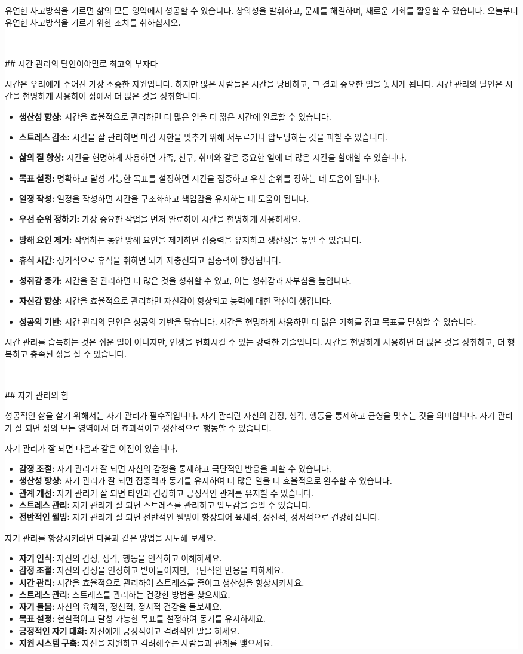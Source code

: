 유연한 사고방식을 기르면 삶의 모든 영역에서 성공할 수 있습니다. 창의성을 발휘하고, 문제를 해결하며, 새로운 기회를 활용할 수 있습니다. 오늘부터 유연한 사고방식을 기르기 위한 조치를 취하십시오.

<p>&nbsp;</p>
## 시간 관리의 달인이야말로 최고의 부자다

시간은 우리에게 주어진 가장 소중한 자원입니다. 하지만 많은 사람들은 시간을 낭비하고, 그 결과 중요한 일을 놓치게 됩니다. 시간 관리의 달인은 시간을 현명하게 사용하여 삶에서 더 많은 것을 성취합니다.



* **생산성 향상:** 시간을 효율적으로 관리하면 더 많은 일을 더 짧은 시간에 완료할 수 있습니다.
* **스트레스 감소:** 시간을 잘 관리하면 마감 시한을 맞추기 위해 서두르거나 압도당하는 것을 피할 수 있습니다.
* **삶의 질 향상:** 시간을 현명하게 사용하면 가족, 친구, 취미와 같은 중요한 일에 더 많은 시간을 할애할 수 있습니다.



* **목표 설정:** 명확하고 달성 가능한 목표를 설정하면 시간을 집중하고 우선 순위를 정하는 데 도움이 됩니다.
* **일정 작성:** 일정을 작성하면 시간을 구조화하고 책임감을 유지하는 데 도움이 됩니다.
* **우선 순위 정하기:** 가장 중요한 작업을 먼저 완료하여 시간을 현명하게 사용하세요.
* **방해 요인 제거:** 작업하는 동안 방해 요인을 제거하면 집중력을 유지하고 생산성을 높일 수 있습니다.
* **휴식 시간:** 정기적으로 휴식을 취하면 뇌가 재충전되고 집중력이 향상됩니다.



* **성취감 증가:** 시간을 잘 관리하면 더 많은 것을 성취할 수 있고, 이는 성취감과 자부심을 높입니다.
* **자신감 향상:** 시간을 효율적으로 관리하면 자신감이 향상되고 능력에 대한 확신이 생깁니다.
* **성공의 기반:** 시간 관리의 달인은 성공의 기반을 닦습니다. 시간을 현명하게 사용하면 더 많은 기회를 잡고 목표를 달성할 수 있습니다.

시간 관리를 습득하는 것은 쉬운 일이 아니지만, 인생을 변화시킬 수 있는 강력한 기술입니다. 시간을 현명하게 사용하면 더 많은 것을 성취하고, 더 행복하고 충족된 삶을 살 수 있습니다.

<p>&nbsp;</p>
## 자기 관리의 힘



성공적인 삶을 살기 위해서는 자기 관리가 필수적입니다. 자기 관리란 자신의 감정, 생각, 행동을 통제하고 균형을 맞추는 것을 의미합니다. 자기 관리가 잘 되면 삶의 모든 영역에서 더 효과적이고 생산적으로 행동할 수 있습니다.



자기 관리가 잘 되면 다음과 같은 이점이 있습니다.

- **감정 조절:** 자기 관리가 잘 되면 자신의 감정을 통제하고 극단적인 반응을 피할 수 있습니다.
- **생산성 향상:** 자기 관리가 잘 되면 집중력과 동기를 유지하여 더 많은 일을 더 효율적으로 완수할 수 있습니다.
- **관계 개선:** 자기 관리가 잘 되면 타인과 건강하고 긍정적인 관계를 유지할 수 있습니다.
- **스트레스 관리:** 자기 관리가 잘 되면 스트레스를 관리하고 압도감을 줄일 수 있습니다.
- **전반적인 웰빙:** 자기 관리가 잘 되면 전반적인 웰빙이 향상되어 육체적, 정신적, 정서적으로 건강해집니다.



자기 관리를 향상시키려면 다음과 같은 방법을 시도해 보세요.

- **자기 인식:** 자신의 감정, 생각, 행동을 인식하고 이해하세요.
- **감정 조절:** 자신의 감정을 인정하고 받아들이지만, 극단적인 반응을 피하세요.
- **시간 관리:** 시간을 효율적으로 관리하여 스트레스를 줄이고 생산성을 향상시키세요.
- **스트레스 관리:** 스트레스를 관리하는 건강한 방법을 찾으세요.
- **자기 돌봄:** 자신의 육체적, 정신적, 정서적 건강을 돌보세요.
- **목표 설정:** 현실적이고 달성 가능한 목표를 설정하여 동기를 유지하세요.
- **긍정적인 자기 대화:** 자신에게 긍정적이고 격려적인 말을 하세요.
- **지원 시스템 구축:** 자신을 지원하고 격려해주는 사람들과 관계를 맺으세요.
